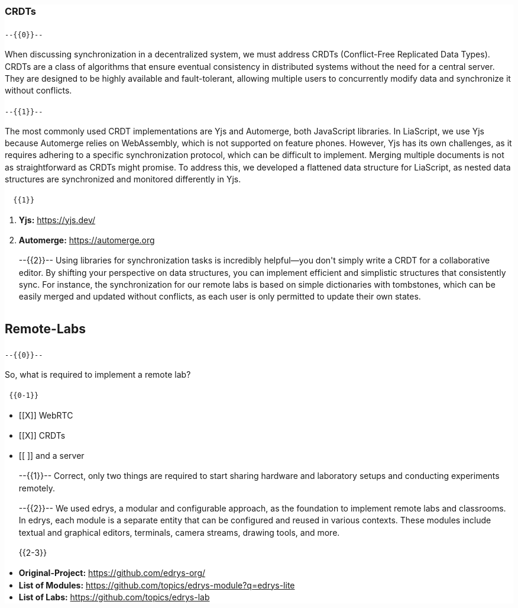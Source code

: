 <script>
@input

"LIA: terminal"
</script>

### CRDTs

    --{{0}}--
When discussing synchronization in a decentralized system, we must address CRDTs (Conflict-Free Replicated Data Types). CRDTs are a class of algorithms that ensure eventual consistency in distributed systems without the need for a central server. They are designed to be highly available and fault-tolerant, allowing multiple users to concurrently modify data and synchronize it without conflicts.

    --{{1}}--
The most commonly used CRDT implementations are Yjs and Automerge, both JavaScript libraries. In LiaScript, we use Yjs because Automerge relies on WebAssembly, which is not supported on feature phones. However, Yjs has its own challenges, as it requires adhering to a specific synchronization protocol, which can be difficult to implement. Merging multiple documents is not as straightforward as CRDTs might promise. To address this, we developed a flattened data structure for LiaScript, as nested data structures are synchronized and monitored differently in Yjs.

      {{1}}
1. __Yjs:__ https://yjs.dev/
2. __Automerge:__ https://automerge.org

    --{{2}}--
Using libraries for synchronization tasks is incredibly helpful—you don't simply write a CRDT for a collaborative editor. By shifting your perspective on data structures, you can implement efficient and simplistic structures that consistently sync. For instance, the synchronization for our remote labs is based on simple dictionaries with tombstones, which can be easily merged and updated without conflicts, as each user is only permitted to update their own states.

## Remote-Labs

    --{{0}}--
So, what is required to implement a remote lab?

     {{0-1}}
- [[X]] WebRTC
- [[X]] CRDTs
- [[ ]] and a server

    --{{1}}--
Correct, only two things are required to start sharing hardware and laboratory setups and conducting experiments remotely.

    --{{2}}--
We used edrys, a modular and configurable approach, as the foundation to implement remote labs and classrooms. In edrys, each module is a separate entity that can be configured and reused in various contexts. These modules include textual and graphical editors, terminals, camera streams, drawing tools, and more.

     {{2-3}}
* __Original-Project:__ https://github.com/edrys-org/
* __List of Modules:__ https://github.com/topics/edrys-module?q=edrys-lite
* __List of Labs:__ https://github.com/topics/edrys-lab
